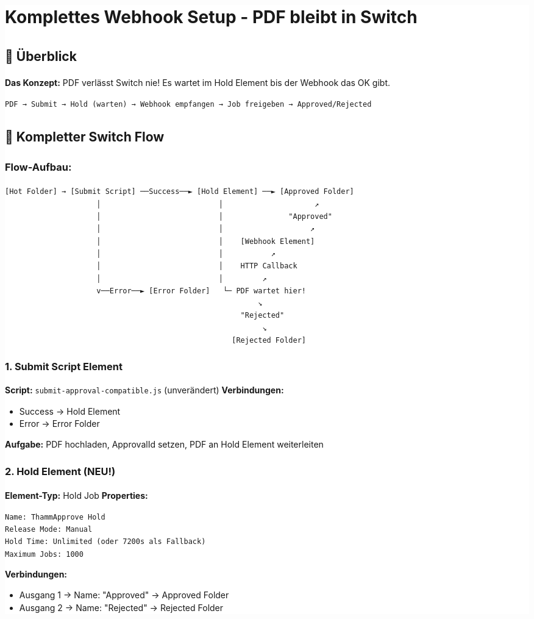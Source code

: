 # Komplettes Webhook Setup - PDF bleibt in Switch

## 🎯 Überblick

**Das Konzept:** PDF verlässt Switch nie! Es wartet im Hold Element bis der Webhook das OK gibt.

```
PDF → Submit → Hold (warten) → Webhook empfangen → Job freigeben → Approved/Rejected
```

## 🔧 Kompletter Switch Flow

### Flow-Aufbau:

```
[Hot Folder] → [Submit Script] ──Success──► [Hold Element] ──► [Approved Folder]
                     │                           │                     ↗
                     │                           │               "Approved"
                     │                           │                    ↗
                     │                           │    [Webhook Element]
                     │                           │           ↗
                     │                           │    HTTP Callback
                     │                           │         ↗
                     v──Error──► [Error Folder]   └─ PDF wartet hier!
                                                          ↘
                                                      "Rejected"
                                                           ↘
                                                    [Rejected Folder]
```

### 1. Submit Script Element

**Script:** `submit-approval-compatible.js` (unverändert)
**Verbindungen:**
- Success → Hold Element
- Error → Error Folder

**Aufgabe:** PDF hochladen, ApprovalId setzen, PDF an Hold Element weiterleiten

### 2. Hold Element (NEU!)

**Element-Typ:** Hold Job
**Properties:**
```
Name: ThammApprove Hold
Release Mode: Manual
Hold Time: Unlimited (oder 7200s als Fallback)
Maximum Jobs: 1000
```

**Verbindungen:**
- Ausgang 1 → Name: "Approved" → Approved Folder
- Ausgang 2 → Name: "Rejected" → Rejected Folder
